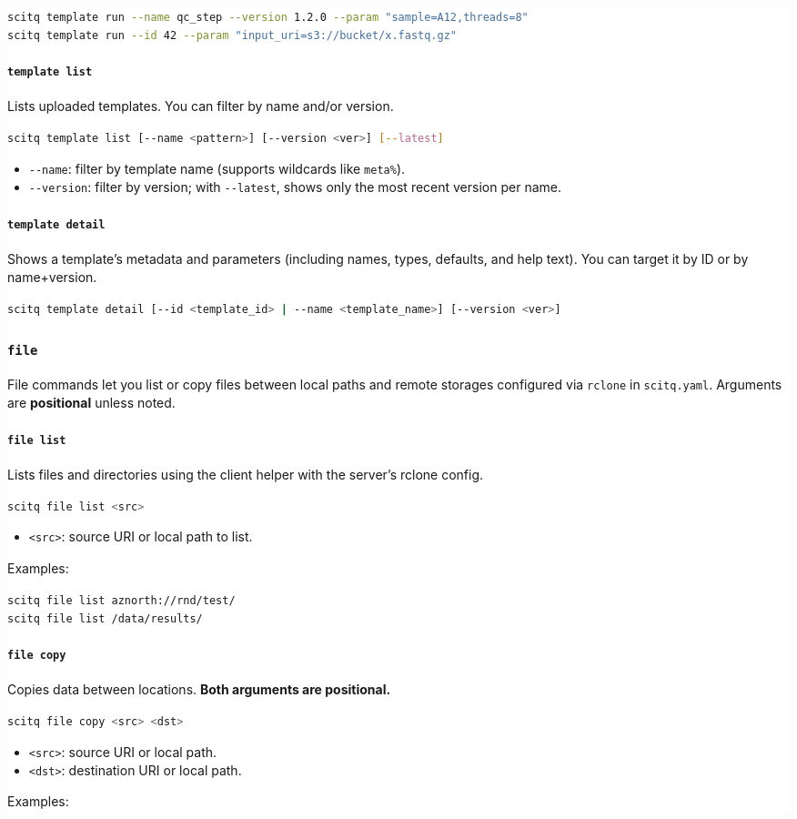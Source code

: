 ```sh
scitq template run --name qc_step --version 1.2.0 --param "sample=A12,threads=8"
scitq template run --id 42 --param "input_uri=s3://bucket/x.fastq.gz"
```

#### `template list`

Lists uploaded templates. You can filter by name and/or version.

```sh
scitq template list [--name <pattern>] [--version <ver>] [--latest]
```

- `--name`: filter by template name (supports wildcards like `meta%`).
- `--version`: filter by version; with `--latest`, shows only the most recent version per name.

#### `template detail`

Shows a template’s metadata and parameters (including names, types, defaults, and help text). You can target it by ID or by name+version.

```sh
scitq template detail [--id <template_id> | --name <template_name>] [--version <ver>]
```


### `file`

File commands let you list or copy files between local paths and remote storages configured via `rclone` in `scitq.yaml`. Arguments are **positional** unless noted.


#### `file list`

Lists files and directories using the client helper with the server’s rclone config.

```sh
scitq file list <src>
```

- `<src>`: source URI or local path to list.

Examples:

```sh
scitq file list aznorth://rnd/test/
scitq file list /data/results/
```

#### `file copy`

Copies data between locations. **Both arguments are positional.**

```sh
scitq file copy <src> <dst>
```

- `<src>`: source URI or local path.
- `<dst>`: destination URI or local path.

Examples:
